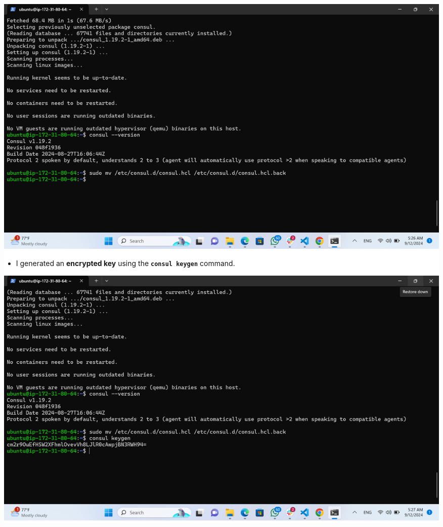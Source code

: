 ![117](img/Screenshot%20(117).png)

- I generated an **encrypted key** using the **`consul keygen`** command.

![118](img/Screenshot%20(118).png)

